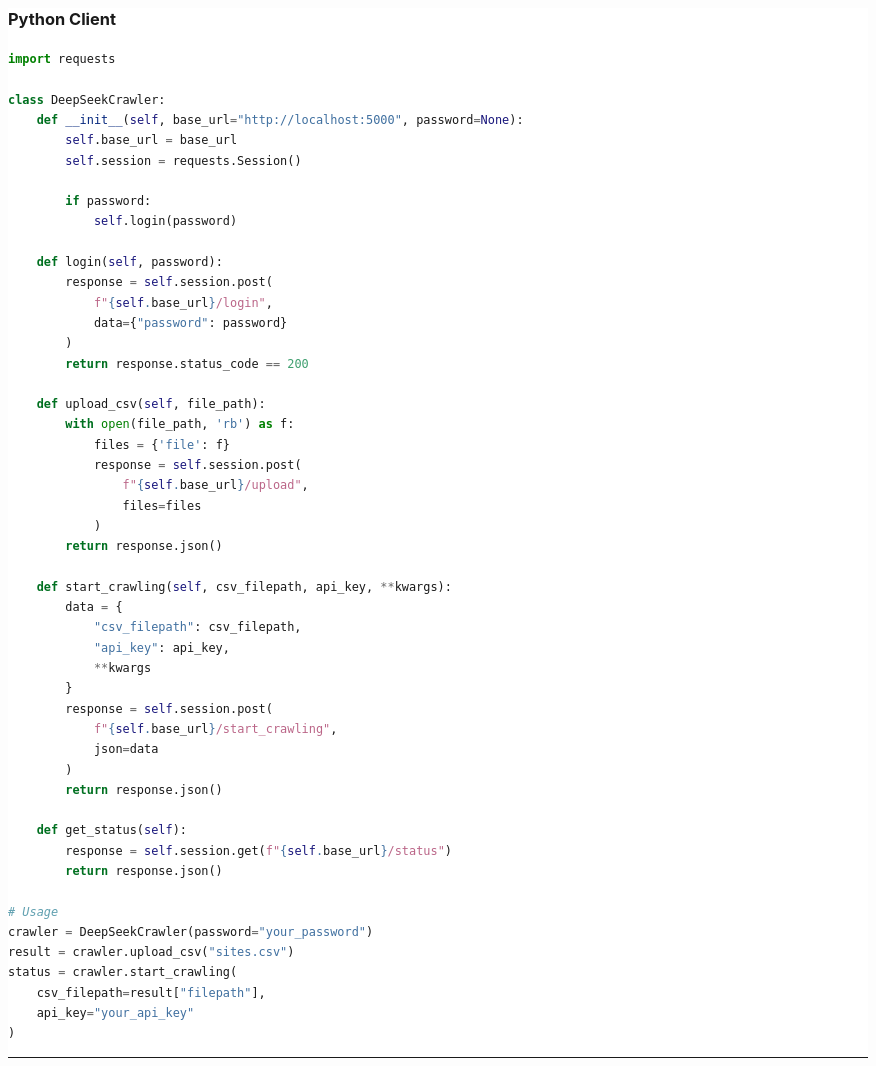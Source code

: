 ### Python Client

```python
import requests

class DeepSeekCrawler:
    def __init__(self, base_url="http://localhost:5000", password=None):
        self.base_url = base_url
        self.session = requests.Session()
        
        if password:
            self.login(password)
    
    def login(self, password):
        response = self.session.post(
            f"{self.base_url}/login",
            data={"password": password}
        )
        return response.status_code == 200
    
    def upload_csv(self, file_path):
        with open(file_path, 'rb') as f:
            files = {'file': f}
            response = self.session.post(
                f"{self.base_url}/upload",
                files=files
            )
        return response.json()
    
    def start_crawling(self, csv_filepath, api_key, **kwargs):
        data = {
            "csv_filepath": csv_filepath,
            "api_key": api_key,
            **kwargs
        }
        response = self.session.post(
            f"{self.base_url}/start_crawling",
            json=data
        )
        return response.json()
    
    def get_status(self):
        response = self.session.get(f"{self.base_url}/status")
        return response.json()

# Usage
crawler = DeepSeekCrawler(password="your_password")
result = crawler.upload_csv("sites.csv")
status = crawler.start_crawling(
    csv_filepath=result["filepath"],
    api_key="your_api_key"
)
```

---